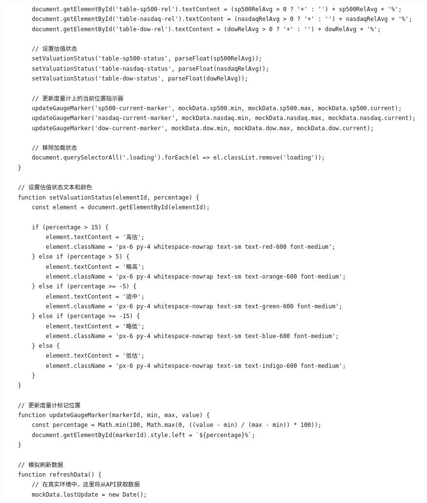             document.getElementById('table-sp500-rel').textContent = (sp500RelAvg > 0 ? '+' : '') + sp500RelAvg + '%';
            document.getElementById('table-nasdaq-rel').textContent = (nasdaqRelAvg > 0 ? '+' : '') + nasdaqRelAvg + '%';
            document.getElementById('table-dow-rel').textContent = (dowRelAvg > 0 ? '+' : '') + dowRelAvg + '%';
            
            // 设置估值状态
            setValuationStatus('table-sp500-status', parseFloat(sp500RelAvg));
            setValuationStatus('table-nasdaq-status', parseFloat(nasdaqRelAvg));
            setValuationStatus('table-dow-status', parseFloat(dowRelAvg));
            
            // 更新度量计上的当前位置指示器
            updateGaugeMarker('sp500-current-marker', mockData.sp500.min, mockData.sp500.max, mockData.sp500.current);
            updateGaugeMarker('nasdaq-current-marker', mockData.nasdaq.min, mockData.nasdaq.max, mockData.nasdaq.current);
            updateGaugeMarker('dow-current-marker', mockData.dow.min, mockData.dow.max, mockData.dow.current);
            
            // 移除加载状态
            document.querySelectorAll('.loading').forEach(el => el.classList.remove('loading'));
        }

        // 设置估值状态文本和颜色
        function setValuationStatus(elementId, percentage) {
            const element = document.getElementById(elementId);
            
            if (percentage > 15) {
                element.textContent = '高估';
                element.className = 'px-6 py-4 whitespace-nowrap text-sm text-red-600 font-medium';
            } else if (percentage > 5) {
                element.textContent = '略高';
                element.className = 'px-6 py-4 whitespace-nowrap text-sm text-orange-600 font-medium';
            } else if (percentage >= -5) {
                element.textContent = '适中';
                element.className = 'px-6 py-4 whitespace-nowrap text-sm text-green-600 font-medium';
            } else if (percentage >= -15) {
                element.textContent = '略低';
                element.className = 'px-6 py-4 whitespace-nowrap text-sm text-blue-600 font-medium';
            } else {
                element.textContent = '低估';
                element.className = 'px-6 py-4 whitespace-nowrap text-sm text-indigo-600 font-medium';
            }
        }

        // 更新度量计标记位置
        function updateGaugeMarker(markerId, min, max, value) {
            const percentage = Math.min(100, Math.max(0, ((value - min) / (max - min)) * 100));
            document.getElementById(markerId).style.left = `${percentage}%`;
        }

        // 模拟刷新数据
        function refreshData() {
            // 在真实环境中，这里将从API获取数据
            mockData.lastUpdate = new Date();
            